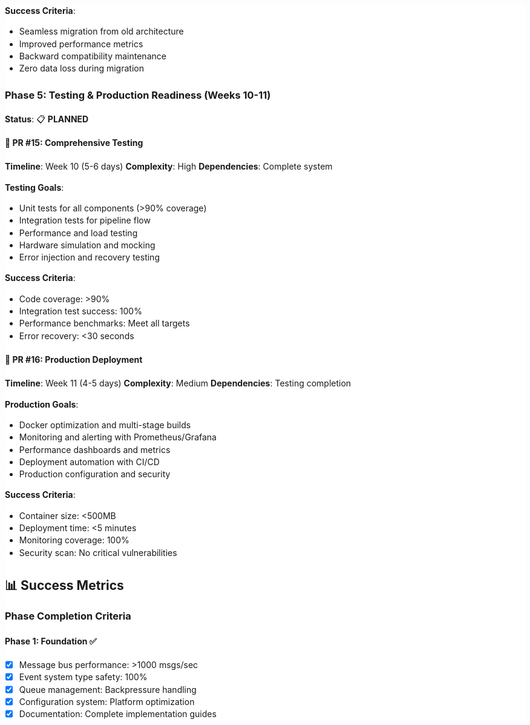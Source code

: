 **Success Criteria**:
- Seamless migration from old architecture
- Improved performance metrics
- Backward compatibility maintenance
- Zero data loss during migration

### Phase 5: Testing & Production Readiness (Weeks 10-11)
**Status**: 📋 **PLANNED**

#### 🎯 PR #15: Comprehensive Testing
**Timeline**: Week 10 (5-6 days)
**Complexity**: High
**Dependencies**: Complete system

**Testing Goals**:
- Unit tests for all components (>90% coverage)
- Integration tests for pipeline flow
- Performance and load testing
- Hardware simulation and mocking
- Error injection and recovery testing

**Success Criteria**:
- Code coverage: >90%
- Integration test success: 100%
- Performance benchmarks: Meet all targets
- Error recovery: <30 seconds

#### 🎯 PR #16: Production Deployment
**Timeline**: Week 11 (4-5 days)
**Complexity**: Medium
**Dependencies**: Testing completion

**Production Goals**:
- Docker optimization and multi-stage builds
- Monitoring and alerting with Prometheus/Grafana
- Performance dashboards and metrics
- Deployment automation with CI/CD
- Production configuration and security

**Success Criteria**:
- Container size: <500MB
- Deployment time: <5 minutes
- Monitoring coverage: 100%
- Security scan: No critical vulnerabilities

## 📊 Success Metrics

### Phase Completion Criteria

#### Phase 1: Foundation ✅
- [x] Message bus performance: >1000 msgs/sec
- [x] Event system type safety: 100%
- [x] Queue management: Backpressure handling
- [x] Configuration system: Platform optimization
- [x] Documentation: Complete implementation guides
